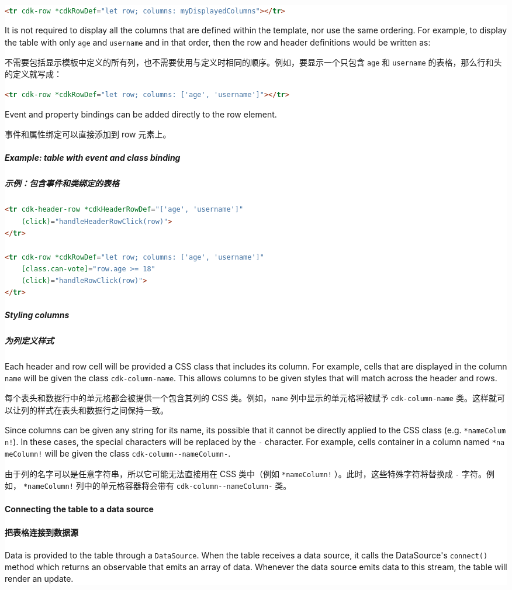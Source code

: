 ```html
<tr cdk-row *cdkRowDef="let row; columns: myDisplayedColumns"></tr>
```

It is not required to display all the columns that are defined within the template,
nor use the same ordering. For example, to display the table with only `age`
and `username` and in that order, then the row and header definitions would be written as:

不需要包括显示模板中定义的所有列，也不需要使用与定义时相同的顺序。例如，要显示一个只包含 `age` 和 `username` 的表格，那么行和头的定义就写成：

```html
<tr cdk-row *cdkRowDef="let row; columns: ['age', 'username']"></tr>
```

Event and property bindings can be added directly to the row element.

事件和属性绑定可以直接添加到 row 元素上。

##### Example: table with event and class binding

##### 示例：包含事件和类绑定的表格

```html
<tr cdk-header-row *cdkHeaderRowDef="['age', 'username']"
    (click)="handleHeaderRowClick(row)">
</tr>

<tr cdk-row *cdkRowDef="let row; columns: ['age', 'username']"
    [class.can-vote]="row.age >= 18"
    (click)="handleRowClick(row)">
</tr>
```

##### Styling columns

##### 为列定义样式

Each header and row cell will be provided a CSS class that includes its column. For example,
cells that are displayed in the column `name` will be given the class `cdk-column-name`. This allows
columns to be given styles that will match across the header and rows.

每个表头和数据行中的单元格都会被提供一个包含其列的 CSS 类。例如，`name` 列中显示的单元格将被赋予 `cdk-column-name` 类。这样就可以让列的样式在表头和数据行之间保持一致。

Since columns can be given any string for its name, its possible that it cannot be directly applied
to the CSS class (e.g. `*nameColumn!`). In these cases, the special characters will be replaced by 
the `-` character. For example, cells container in a column named `*nameColumn!` will be given
the class `cdk-column--nameColumn-`.    

由于列的名字可以是任意字符串，所以它可能无法直接用在 CSS 类中（例如 `*nameColumn!` ）。此时，这些特殊字符将替换成 `-` 字符。例如， `*nameColumn!` 列中的单元格容器将会带有 `cdk-column--nameColumn-` 类。

#### Connecting the table to a data source

#### 把表格连接到数据源

Data is provided to the table through a `DataSource`. When the table receives a data source,
it calls the DataSource's `connect()` method which returns an observable that emits an array of data.
Whenever the data source emits data to this stream, the table will render an update.
